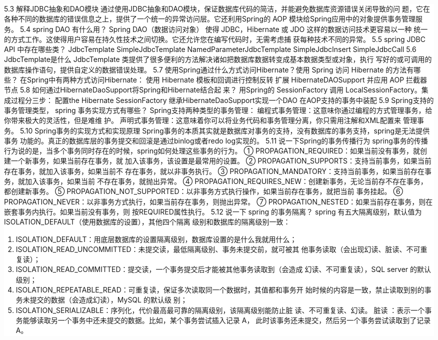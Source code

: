 5.3 解释JDBC抽象和DAO模块
通过使用JDBC抽象和DAO模块，保证数据库代码的简洁，并能避免数据库资源错误关闭导致的问
题，它在各种不同的数据库的错误信息之上，提供了一个统一的异常访问层。它还利用Spring的 AOP 模块给Spring应用中的对象提供事务管理服务。
5.4 spring DAO 有什么用？
Spring DAO（数据访问对象） 使得 JDBC，Hibernate 或 JDO 这样的数据访问技术更容易以一种
统一的方式工作。这使得用户容易在持久性技术之间切换。它还允许您在编写代码时，无需考虑捕
获每种技术不同的异常。
5.5 spring JDBC API 中存在哪些类？
JdbcTemplate
SimpleJdbcTemplate
NamedParameterJdbcTemplate
SimpleJdbcInsert
SimpleJdbcCall
5.6 JdbcTemplate是什么
JdbcTemplate 类提供了很多便利的方法解决诸如把数据库数据转变成基本数据类型或对象，执行
写好的或可调用的数据库操作语句，提供自定义的数据错误处理。
5.7 使用Spring通过什么方式访问Hibernate？使用 Spring 访问
Hibernate 的方法有哪些？
在Spring中有两种方式访问Hibernate：
使用 Hibernate 模板和回调进行控制反转
扩展 HibernateDAOSupport 并应用 AOP 拦截器节点
5.8 如何通过HibernateDaoSupport将Spring和Hibernate结合起
来？
用Spring的 SessionFactory 调用 LocalSessionFactory。集成过程分三步：
配置the Hibernate SessionFactory
继承HibernateDaoSupport实现一个DAO 在AOP支持的事务中装配
5.9 Spring支持的事务管理类型， spring 事务实现方式有哪些？
Spring支持两种类型的事务管理：
编程式事务管理：这意味你通过编程的方式管理事务，给你带来极大的灵活性，但是难维
护。
声明式事务管理：这意味着你可以将业务代码和事务管理分离，你只需用注解和XML配置来
管理事务。
5.10 Spring事务的实现方式和实现原理
Spring事务的本质其实就是数据库对事务的支持，没有数据库的事务支持，spring是无法提供事务
功能的。真正的数据库层的事务提交和回滚是通过binlog或者redo log实现的。
5.11 说一下Spring的事务传播行为
spring事务的传播行为说的是，当多个事务同时存在的时候，spring如何处理这些事务的行为。
① PROPAGATION_REQUIRED：如果当前没有事务，就创建一个新事务，如果当前存在事务，就
加入该事务，该设置是最常用的设置。
② PROPAGATION_SUPPORTS：支持当前事务，如果当前存在事务，就加入该事务，如果当前不
存在事务，就以非事务执行。
③ PROPAGATION_MANDATORY：支持当前事务，如果当前存在事务，就加入该事务，如果当前
不存在事务，就抛出异常。
④ PROPAGATION_REQUIRES_NEW：创建新事务，无论当前存不存在事务，都创建新事务。
⑤ PROPAGATION_NOT_SUPPORTED：以非事务方式执行操作，如果当前存在事务，就把当前
事务挂起。
⑥ PROPAGATION_NEVER：以非事务方式执行，如果当前存在事务，则抛出异常。
⑦ PROPAGATION_NESTED：如果当前存在事务，则在嵌套事务内执行。如果当前没有事务，则
按REQUIRED属性执行。
5.12 说一下 spring 的事务隔离？
spring 有五大隔离级别，默认值为 ISOLATION_DEFAULT（使用数据库的设置），其他四个隔离
级别和数据库的隔离级别一致：
1. ISOLATION_DEFAULT：用底层数据库的设置隔离级别，数据库设置的是什么我就用什么；
2. ISOLATION_READ_UNCOMMITTED：未提交读，最低隔离级别、事务未提交前，就可被其
他事务读取（会出现幻读、脏读、不可重复读）；
3. ISOLATION_READ_COMMITTED：提交读，一个事务提交后才能被其他事务读取到（会造成
幻读、不可重复读），SQL server 的默认级别；
4. ISOLATION_REPEATABLE_READ：可重复读，保证多次读取同一个数据时，其值都和事务开
始时候的内容是一致，禁止读取到别的事务未提交的数据（会造成幻读），MySQL 的默认级
别；
5. ISOLATION_SERIALIZABLE：序列化，代价最高最可靠的隔离级别，该隔离级别能防止脏
读、不可重复读、幻读。
脏读 ：表示一个事务能够读取另一个事务中还未提交的数据。比如，某个事务尝试插入记录 A，
此时该事务还未提交，然后另一个事务尝试读取到了记录 A。